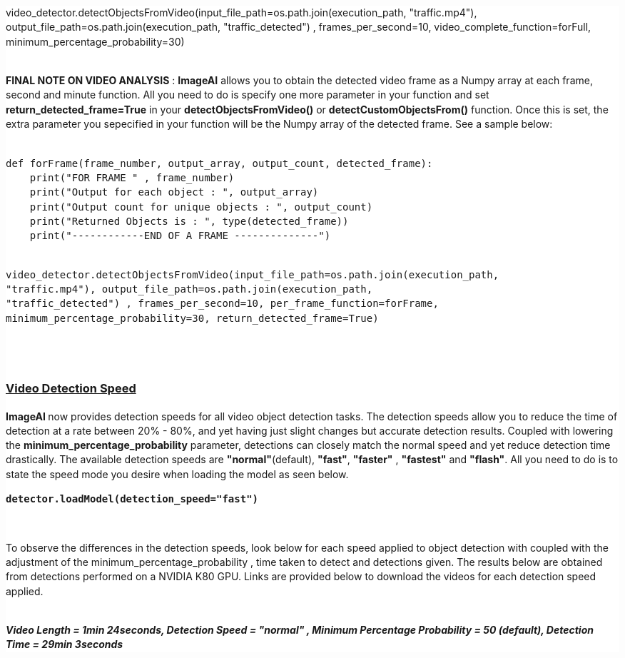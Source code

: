 video_detector.detectObjectsFromVideo(input_file_path=os.path.join(execution_path, "traffic.mp4"), output_file_path=os.path.join(execution_path, "traffic_detected") ,  frames_per_second=10, video_complete_function=forFull, minimum_percentage_probability=30)

</pre>
<br>
<b>FINAL NOTE ON VIDEO ANALYSIS</b> : <b>ImageAI</b> allows you to obtain the detected video frame as a Numpy array at each frame, second and minute function. All you need to do is specify one more parameter in your function and set <b>return_detected_frame=True</b> in your <b>detectObjectsFromVideo()</b> or <b>detectCustomObjectsFrom()</b> function. Once this is set, the extra parameter you sepecified in your function will be the Numpy array of the detected frame. See a sample below: <br><br>
<pre>
def forFrame(frame_number, output_array, output_count, detected_frame):
    print("FOR FRAME " , frame_number)
    print("Output for each object : ", output_array)
    print("Output count for unique objects : ", output_count)
	print("Returned Objects is : ", type(detected_frame))
    print("------------END OF A FRAME --------------")

video_detector.detectObjectsFromVideo(input_file_path=os.path.join(execution_path, "traffic.mp4"), output_file_path=os.path.join(execution_path, "traffic_detected") ,  frames_per_second=10, per_frame_function=forFrame, minimum_percentage_probability=30, return_detected_frame=True)
</pre>

<br><br>

<div id="videodetectionspeed"></div>
<h3><b><u>Video Detection Speed</u></b></h3>
<b> ImageAI </b> now provides detection speeds for all video object detection tasks. The detection speeds allow you to reduce
 the time of detection at a rate between 20% - 80%, and yet having just slight changes but accurate detection
results. Coupled with lowering the <b>minimum_percentage_probability</b> parameter, detections can closely match the normal
speed and yet reduce detection time drastically. The available detection speeds are <b>"normal"</b>(default), <b>"fast"</b>, <b>"faster"</b> , <b>"fastest"</b> and <b>"flash"</b>.
All you need to do is to state the speed mode you desire when loading the model as seen below.

<b><pre>detector.loadModel(detection_speed="fast")</pre></b> <br>

To observe the differences in the detection speeds, look below for each speed applied to object detection with
 coupled with the adjustment of the minimum_percentage_probability , time taken to detect and detections given.
The results below are obtained from detections performed on a NVIDIA K80 GPU. Links are provided below to download
 the videos for each detection speed applied.<br> <br>

<b><i>Video Length = 1min 24seconds, Detection Speed = "normal" , Minimum Percentage Probability = 50 (default), Detection Time = 29min 3seconds </i></b>
<div style="width: 600px;" >
<a href="https://www.youtube.com/embed/qplVDqOmElI?rel=0" >
